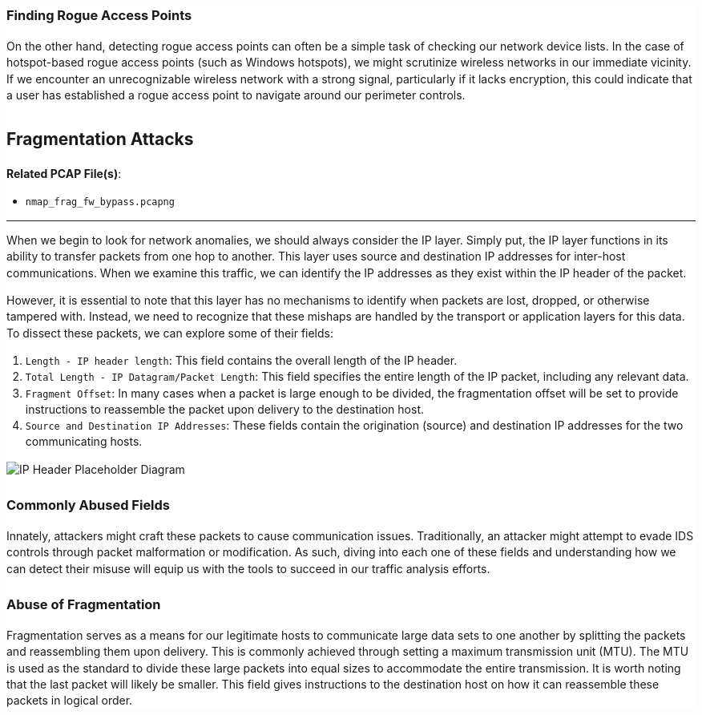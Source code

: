 ### Finding Rogue Access Points

On the other hand, detecting rogue access points can often be a simple task of checking our network device lists. In the case of hotspot-based rogue access points (such as Windows hotspots), we might scrutinize wireless networks in our immediate vicinity. If we encounter an unrecognizable wireless network with a strong signal, particularly if it lacks encryption, this could indicate that a user has established a rogue access point to navigate around our perimeter controls.

## Fragmentation Attacks

**Related PCAP File(s)**:

* `nmap_frag_fw_bypass.pcapng`

***

When we begin to look for network anomalies, we should always consider the IP layer. Simply put, the IP layer functions in its ability to transfer packets from one hop to another. This layer uses source and destination IP addresses for inter-host communications. When we examine this traffic, we can identify the IP addresses as they exist within the IP header of the packet.

However, it is essential to note that this layer has no mechanisms to identify when packets are lost, dropped, or otherwise tampered with. Instead, we need to recognize that these mishaps are handled by the transport or application layers for this data. To dissect these packets, we can explore some of their fields:

1. `Length - IP header length`: This field contains the overall length of the IP header.
2. `Total Length - IP Datagram/Packet Length`: This field specifies the entire length of the IP packet, including any relevant data.
3. `Fragment Offset`: In many cases when a packet is large enough to be divided, the fragmentation offset will be set to provide instructions to reassemble the packet upon delivery to the destination host.
4. `Source and Destination IP Addresses`: These fields contain the origination (source) and destination IP addresses for the two communicating hosts.

![IP Header Placeholder Diagram](https://academy.hackthebox.com/storage/modules/229/IPheader.jpg)

### Commonly Abused Fields

Innately, attackers might craft these packets to cause communication issues. Traditionally, an attacker might attempt to evade IDS controls through packet malformation or modification. As such, diving into each one of these fields and understanding how we can detect their misuse will equip us with the tools to succeed in our traffic analysis efforts.

### Abuse of Fragmentation

Fragmentation serves as a means for our legitimate hosts to communicate large data sets to one another by splitting the packets and reassembling them upon delivery. This is commonly achieved through setting a maximum transmission unit (MTU). The MTU is used as the standard to divide these large packets into equal sizes to accommodate the entire transmission. It is worth noting that the last packet will likely be smaller. This field gives instructions to the destination host on how it can reassemble these packets in logical order.
